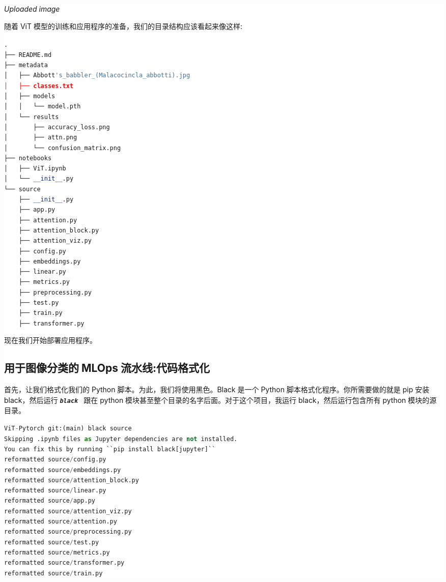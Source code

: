 *Uploaded image*

随着 ViT 模型的训练和应用程序的准备，我们的目录结构应该看起来像这样:

```py
.
├── README.md
├── metadata
│   ├── Abbott's_babbler_(Malacocincla_abbotti).jpg
│   ├── classes.txt
│   ├── models
│   │   └── model.pth
│   └── results
│       ├── accuracy_loss.png
│       ├── attn.png
│       └── confusion_matrix.png
├── notebooks
│   ├── ViT.ipynb
│   └── __init__.py
└── source
    ├── __init__.py
    ├── app.py
    ├── attention.py
    ├── attention_block.py
    ├── attention_viz.py
    ├── config.py
    ├── embeddings.py
    ├── linear.py
    ├── metrics.py
    ├── preprocessing.py
    ├── test.py
    ├── train.py
    ├── transformer.py 
```

现在我们开始部署应用程序。

## 用于图像分类的 MLOps 流水线:代码格式化

首先，让我们格式化我们的 Python 脚本。为此，我们将使用黑色。Black 是一个 Python 脚本格式化程序。你所需要做的就是 pip 安装 black，然后运行 ***`black `*** 跟在 python 模块甚至整个目录的名字后面。对于这个项目，我运行 black，然后运行包含所有 python 模块的源目录。

```py
ViT-Pytorch git:(main) black source
Skipping .ipynb files as Jupyter dependencies are not installed.
You can fix this by running ``pip install black[jupyter]``
reformatted source/config.py
reformatted source/embeddings.py
reformatted source/attention_block.py
reformatted source/linear.py
reformatted source/app.py
reformatted source/attention_viz.py
reformatted source/attention.py
reformatted source/preprocessing.py
reformatted source/test.py
reformatted source/metrics.py
reformatted source/transformer.py
reformatted source/train.py

```
